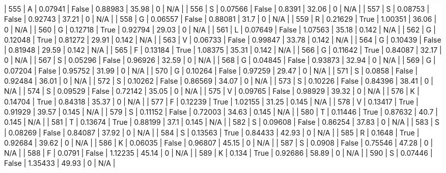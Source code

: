 |   555 | A    |         0.07941 | False     |                          0.88983 |                 35.98 |         0     | N/A                       |
|   556 | S    |         0.07566 | False     |                          0.8391  |                 32.06 |         0     | N/A                       |
|   557 | S    |         0.08753 | False     |                          0.92743 |                 37.21 |         0     | N/A                       |
|   558 | G    |         0.06557 | False     |                          0.88081 |                 31.7  |         0     | N/A                       |
|   559 | R    |         0.21629 | True      |                          1.00351 |                 36.06 |         0     | N/A                       |
|   560 | G    |         0.12718 | True      |                          0.92794 |                 29.03 |         0     | N/A                       |
|   561 | L    |         0.07649 | False     |                          1.07563 |                 35.18 |         0.142 | N/A                       |
|   562 | G    |         0.12048 | True      |                          0.81272 |                 29.91 |         0.142 | N/A                       |
|   563 | V    |         0.06733 | False     |                          0.99847 |                 33.78 |         0.142 | N/A                       |
|   564 | G    |         0.10439 | False     |                          0.81948 |                 29.59 |         0.142 | N/A                       |
|   565 | F    |         0.13184 | True      |                          1.08375 |                 35.31 |         0.142 | N/A                       |
|   566 | G    |         0.11642 | True      |                          0.84087 |                 32.17 |         0     | N/A                       |
|   567 | S    |         0.05296 | False     |                          0.96926 |                 32.59 |         0     | N/A                       |
|   568 | G    |         0.04845 | False     |                          0.93873 |                 32.94 |         0     | N/A                       |
|   569 | G    |         0.07204 | False     |                          0.95752 |                 31.99 |         0     | N/A                       |
|   570 | G    |         0.10264 | False     |                          0.97259 |                 29.47 |         0     | N/A                       |
|   571 | S    |         0.0858  | False     |                          0.92484 |                 36.01 |         0     | N/A                       |
|   572 | S    |         0.10262 | False     |                          0.86569 |                 34.07 |         0     | N/A                       |
|   573 | S    |         0.10226 | False     |                          0.84396 |                 38.41 |         0     | N/A                       |
|   574 | S    |         0.09529 | False     |                          0.72142 |                 35.05 |         0     | N/A                       |
|   575 | V    |         0.09765 | False     |                          0.98929 |                 39.32 |         0     | N/A                       |
|   576 | K    |         0.14704 | True      |                          0.84318 |                 35.37 |         0     | N/A                       |
|   577 | F    |         0.12239 | True      |                          1.02155 |                 31.25 |         0.145 | N/A                       |
|   578 | V    |         0.13417 | True      |                          0.91929 |                 39.57 |         0.145 | N/A                       |
|   579 | S    |         0.11152 | False     |                          0.72003 |                 34.63 |         0.145 | N/A                       |
|   580 | T    |         0.11446 | True      |                          0.87632 |                 40.7  |         0.145 | N/A                       |
|   581 | T    |         0.13674 | True      |                          0.88199 |                 37.1  |         0.145 | N/A                       |
|   582 | S    |         0.09608 | False     |                          0.86254 |                 37.83 |         0     | N/A                       |
|   583 | S    |         0.08269 | False     |                          0.84087 |                 37.92 |         0     | N/A                       |
|   584 | S    |         0.13563 | True      |                          0.84433 |                 42.93 |         0     | N/A                       |
|   585 | R    |         0.1648  | True      |                          0.92684 |                 39.62 |         0     | N/A                       |
|   586 | K    |         0.06035 | False     |                          0.96807 |                 45.15 |         0     | N/A                       |
|   587 | S    |         0.0908  | False     |                          0.75546 |                 47.28 |         0     | N/A                       |
|   588 | F    |         0.0791  | False     |                          1.12235 |                 45.14 |         0     | N/A                       |
|   589 | K    |         0.134   | True      |                          0.92686 |                 58.89 |         0     | N/A                       |
|   590 | S    |         0.07446 | False     |                          1.35433 |                 49.93 |         0     | N/A                       |

